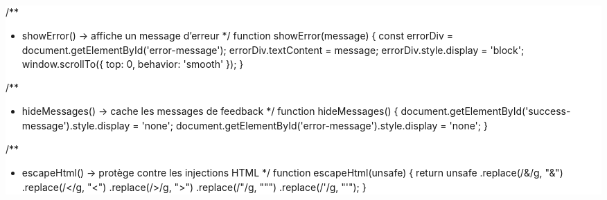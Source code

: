 /**
 * showError() → affiche un message d’erreur
 */
function showError(message) {
    const errorDiv = document.getElementById('error-message');
    errorDiv.textContent = message;
    errorDiv.style.display = 'block';
    window.scrollTo({ top: 0, behavior: 'smooth' });
}

/**
 * hideMessages() → cache les messages de feedback
 */
function hideMessages() {
    document.getElementById('success-message').style.display = 'none';
    document.getElementById('error-message').style.display = 'none';
}

/**
 * escapeHtml() → protège contre les injections HTML
 */
function escapeHtml(unsafe) {
    return unsafe
        .replace(/&/g, "&amp;")
        .replace(/</g, "&lt;")
        .replace(/>/g, "&gt;")
        .replace(/"/g, "&quot;")
        .replace(/'/g, "&#039;");
}
